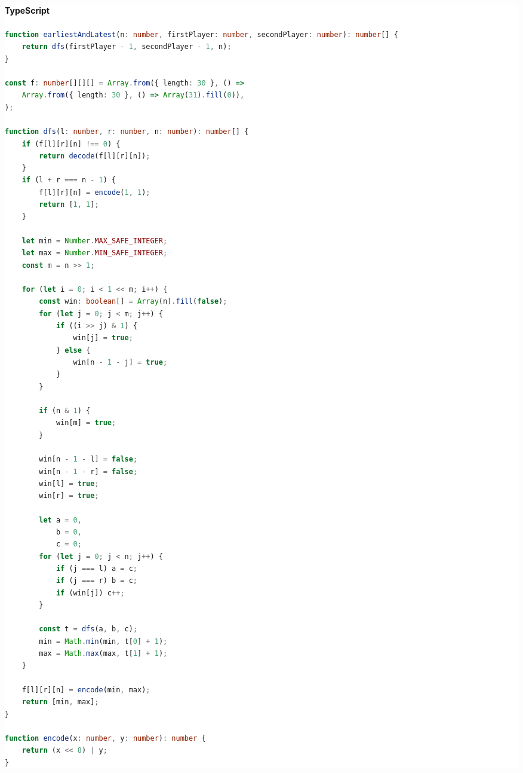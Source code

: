 #### TypeScript

```ts
function earliestAndLatest(n: number, firstPlayer: number, secondPlayer: number): number[] {
    return dfs(firstPlayer - 1, secondPlayer - 1, n);
}

const f: number[][][] = Array.from({ length: 30 }, () =>
    Array.from({ length: 30 }, () => Array(31).fill(0)),
);

function dfs(l: number, r: number, n: number): number[] {
    if (f[l][r][n] !== 0) {
        return decode(f[l][r][n]);
    }
    if (l + r === n - 1) {
        f[l][r][n] = encode(1, 1);
        return [1, 1];
    }

    let min = Number.MAX_SAFE_INTEGER;
    let max = Number.MIN_SAFE_INTEGER;
    const m = n >> 1;

    for (let i = 0; i < 1 << m; i++) {
        const win: boolean[] = Array(n).fill(false);
        for (let j = 0; j < m; j++) {
            if ((i >> j) & 1) {
                win[j] = true;
            } else {
                win[n - 1 - j] = true;
            }
        }

        if (n & 1) {
            win[m] = true;
        }

        win[n - 1 - l] = false;
        win[n - 1 - r] = false;
        win[l] = true;
        win[r] = true;

        let a = 0,
            b = 0,
            c = 0;
        for (let j = 0; j < n; j++) {
            if (j === l) a = c;
            if (j === r) b = c;
            if (win[j]) c++;
        }

        const t = dfs(a, b, c);
        min = Math.min(min, t[0] + 1);
        max = Math.max(max, t[1] + 1);
    }

    f[l][r][n] = encode(min, max);
    return [min, max];
}

function encode(x: number, y: number): number {
    return (x << 8) | y;
}
```